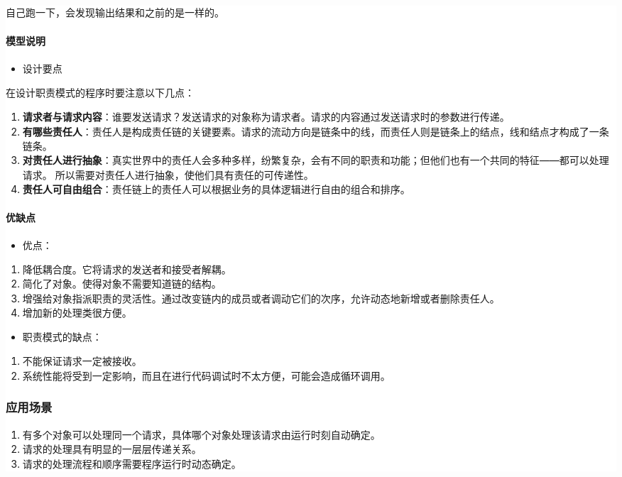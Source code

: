 
自己跑一下，会发现输出结果和之前的是一样的。

#### 模型说明

- 设计要点

在设计职责模式的程序时要注意以下几点：

1.  **请求者与请求内容**：谁要发送请求？发送请求的对象称为请求者。请求的内容通过发送请求时的参数进行传递。
2.  **有哪些责任人**：责任人是构成责任链的关键要素。请求的流动方向是链条中的线，而责任人则是链条上的结点，线和结点才构成了一条链条。
3.  **对责任人进行抽象**：真实世界中的责任人会多种多样，纷繁复杂，会有不同的职责和功能；但他们也有一个共同的特征——都可以处理请求。
    所以需要对责任人进行抽象，使他们具有责任的可传递性。
4.  **责任人可自由组合**：责任链上的责任人可以根据业务的具体逻辑进行自由的组合和排序。

#### 优缺点

- 优点：

1.  降低耦合度。它将请求的发送者和接受者解耦。
2.  简化了对象。使得对象不需要知道链的结构。
3.  增强给对象指派职责的灵活性。通过改变链内的成员或者调动它们的次序，允许动态地新增或者删除责任人。
4.  增加新的处理类很方便。

- 职责模式的缺点：

1.  不能保证请求一定被接收。
2.  系统性能将受到一定影响，而且在进行代码调试时不太方便，可能会造成循环调用。

### 应用场景

1.  有多个对象可以处理同一个请求，具体哪个对象处理该请求由运行时刻自动确定。
2.  请求的处理具有明显的一层层传递关系。
3.  请求的处理流程和顺序需要程序运行时动态确定。
